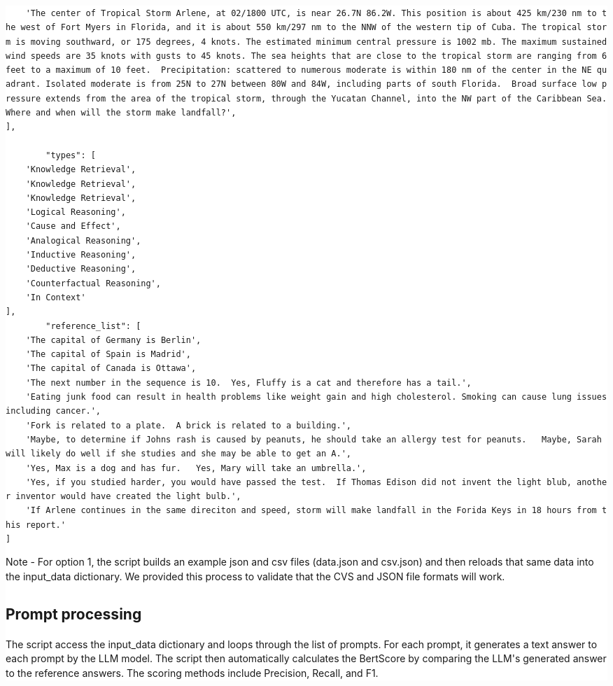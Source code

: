 ```
    'The center of Tropical Storm Arlene, at 02/1800 UTC, is near 26.7N 86.2W. This position is about 425 km/230 nm to the west of Fort Myers in Florida, and it is about 550 km/297 nm to the NNW of the western tip of Cuba. The tropical storm is moving southward, or 175 degrees, 4 knots. The estimated minimum central pressure is 1002 mb. The maximum sustained wind speeds are 35 knots with gusts to 45 knots. The sea heights that are close to the tropical storm are ranging from 6 feet to a maximum of 10 feet.  Precipitation: scattered to numerous moderate is within 180 nm of the center in the NE quadrant. Isolated moderate is from 25N to 27N between 80W and 84W, including parts of south Florida.  Broad surface low pressure extends from the area of the tropical storm, through the Yucatan Channel, into the NW part of the Caribbean Sea.   Where and when will the storm make landfall?',
],  

        "types": [
    'Knowledge Retrieval',
    'Knowledge Retrieval',
    'Knowledge Retrieval',
    'Logical Reasoning',
    'Cause and Effect',
    'Analogical Reasoning',
    'Inductive Reasoning',
    'Deductive Reasoning',
    'Counterfactual Reasoning',
    'In Context'
],   
        "reference_list": [
    'The capital of Germany is Berlin',
    'The capital of Spain is Madrid',
    'The capital of Canada is Ottawa',
    'The next number in the sequence is 10.  Yes, Fluffy is a cat and therefore has a tail.',
    'Eating junk food can result in health problems like weight gain and high cholesterol. Smoking can cause lung issues including cancer.',
    'Fork is related to a plate.  A brick is related to a building.',
    'Maybe, to determine if Johns rash is caused by peanuts, he should take an allergy test for peanuts.   Maybe, Sarah will likely do well if she studies and she may be able to get an A.',
    'Yes, Max is a dog and has fur.   Yes, Mary will take an umbrella.',
    'Yes, if you studied harder, you would have passed the test.  If Thomas Edison did not invent the light blub, another inventor would have created the light bulb.',
    'If Arlene continues in the same direciton and speed, storm will make landfall in the Forida Keys in 18 hours from this report.'
]
```
Note - For option 1, the script builds an example json and csv files (data.json and csv.json) and then reloads that same data into the input_data dictionary.   We provided this process to validate that the CVS and JSON file formats will work.  

## Prompt processing
The script access the input_data dictionary and loops through the list of prompts.  For each prompt, it generates a text answer to each prompt by the LLM model. The script then automatically calculates the BertScore by comparing the LLM's generated answer to the reference answers. The scoring methods include Precision, Recall, and F1.
